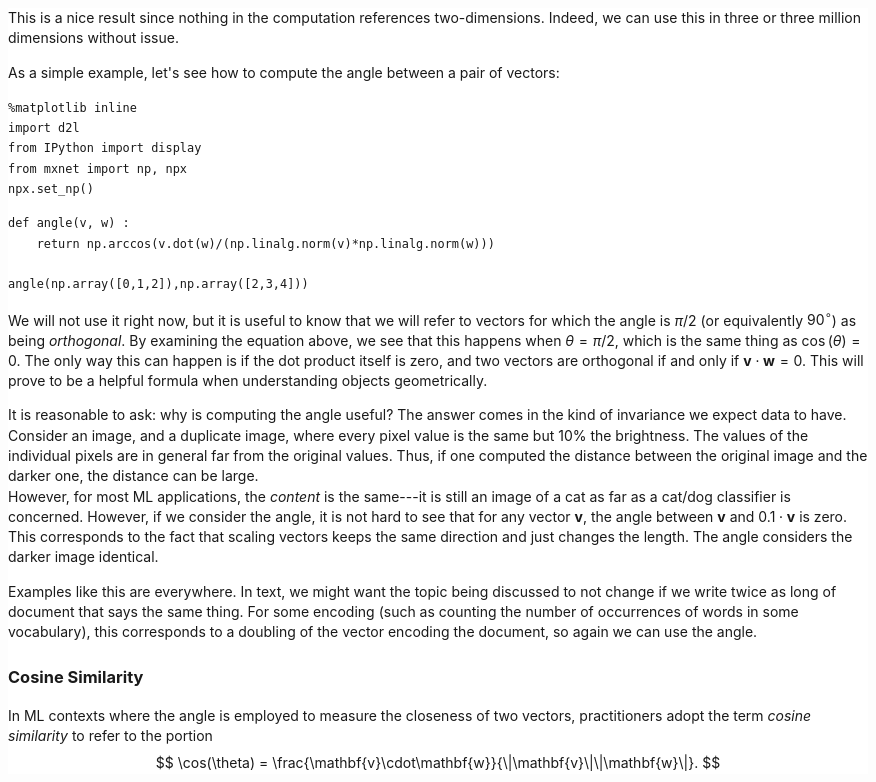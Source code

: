 This is a nice result since nothing in the computation references two-dimensions.
Indeed, we can use this in three or three million dimensions without issue.

As a simple example, let's see how to compute the angle between a pair of vectors:

```{.python .input}
%matplotlib inline
import d2l
from IPython import display
from mxnet import np, npx
npx.set_np()
```

```{.python .input}
def angle(v, w) :
    return np.arccos(v.dot(w)/(np.linalg.norm(v)*np.linalg.norm(w)))

angle(np.array([0,1,2]),np.array([2,3,4]))
```

We will not use it right now, but it is useful to know 
that we will refer to vectors for which the angle is $\pi/2$ 
(or equivalently $90^{\circ}$) as being *orthogonal*. 
By examining the equation above, we see that this happens when $\theta = \pi/2$, 
which is the same thing as $\cos(\theta) = 0$. 
The only way this can happen is if the dot product itself is zero,
and two vectors are orthogonal if and only if $\mathbf{v}\cdot\mathbf{w} = 0$. 
This will prove to be a helpful formula when understanding objects geometrically.

It is reasonable to ask: why is computing the angle useful?
The answer comes in the kind of invariance we expect data to have. 
Consider an image, and a duplicate image,
where every pixel value is the same but $10\%$ the brightness. 
The values of the individual pixels are in general far from the original values.
Thus, if one computed the distance between the original image and the darker one, 
the distance can be large.  
However, for most ML applications, the *content* is the same---it is still 
an image of a cat as far as a cat/dog classifier is concerned. 
However, if we consider the angle, it is not hard to see 
that for any vector $\mathbf{v}$, the angle 
between $\mathbf{v}$ and $0.1\cdot\mathbf{v}$ is zero.
This corresponds to the fact that scaling vectors 
keeps the same direction and just changes the length.
The angle considers the darker image identical.  

Examples like this are everywhere.
In text, we might want the topic being discussed
to not change if we write twice as long of document that says the same thing.
For some encoding (such as counting the number of occurrences of words in some vocabulary), this corresponds to a doubling of the vector encoding the document,
so again we can use the angle.

### Cosine Similarity
In ML contexts where the angle is employed 
to measure the closeness of two vectors, 
practitioners adopt the term *cosine similarity* 
to refer to the portion
$$
\cos(\theta) = \frac{\mathbf{v}\cdot\mathbf{w}}{\|\mathbf{v}\|\|\mathbf{w}\|}.
$$
